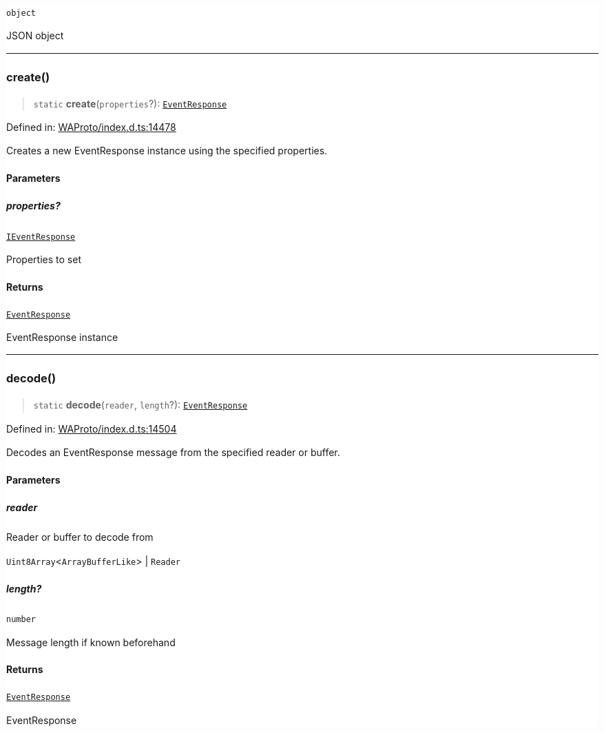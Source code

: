 `object`

JSON object

***

### create()

> `static` **create**(`properties`?): [`EventResponse`](EventResponse.md)

Defined in: [WAProto/index.d.ts:14478](https://github.com/Fokusdotid/bail/blob/dad8cbc7bd41e0c17126095b0fc017b92c3d85cf/WAProto/index.d.ts#L14478)

Creates a new EventResponse instance using the specified properties.

#### Parameters

##### properties?

[`IEventResponse`](../interfaces/IEventResponse.md)

Properties to set

#### Returns

[`EventResponse`](EventResponse.md)

EventResponse instance

***

### decode()

> `static` **decode**(`reader`, `length`?): [`EventResponse`](EventResponse.md)

Defined in: [WAProto/index.d.ts:14504](https://github.com/Fokusdotid/bail/blob/dad8cbc7bd41e0c17126095b0fc017b92c3d85cf/WAProto/index.d.ts#L14504)

Decodes an EventResponse message from the specified reader or buffer.

#### Parameters

##### reader

Reader or buffer to decode from

`Uint8Array`\<`ArrayBufferLike`\> | `Reader`

##### length?

`number`

Message length if known beforehand

#### Returns

[`EventResponse`](EventResponse.md)

EventResponse

